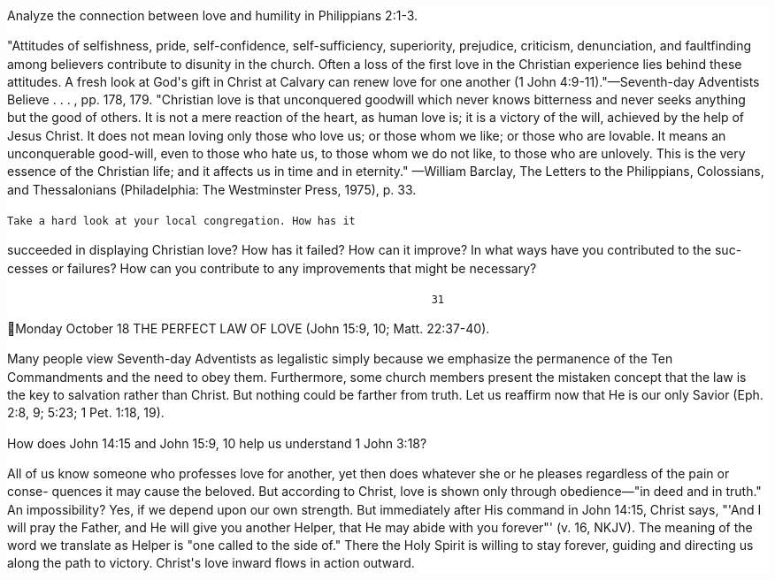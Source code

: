    Analyze the connection between love and humility in Philippians
2:1-3.


   "Attitudes of selfishness, pride, self-confidence, self-sufficiency,
superiority, prejudice, criticism, denunciation, and faultfinding among
believers contribute to disunity in the church. Often a loss of the first
love in the Christian experience lies behind these attitudes. A fresh
look at God's gift in Christ at Calvary can renew love for one another
(1 John 4:9-11)."—Seventh-day Adventists Believe . . . , pp. 178, 179.
   "Christian love is that unconquered goodwill which never knows
bitterness and never seeks anything but the good of others. It is not a
mere reaction of the heart, as human love is; it is a victory of the will,
achieved by the help of Jesus Christ. It does not mean loving only
those who love us; or those whom we like; or those who are lovable. It
means an unconquerable good-will, even to those who hate us, to
those whom we do not like, to those who are unlovely. This is the very
essence of the Christian life; and it affects us in time and in eternity."
—William Barclay, The Letters to the Philippians, Colossians, and
Thessalonians (Philadelphia: The Westminster Press, 1975), p. 33.

    Take a hard look at your local congregation. How has it
 succeeded in displaying Christian love? How has it failed? How
 can it improve? In what ways have you contributed to the suc-
 cesses or failures? How can you contribute to any improvements
 that might be necessary?



                                                                       31
Monday                                                October 18
THE PERFECT LAW OF LOVE (John 15:9, 10; Matt. 22:37-40).

   Many people view Seventh-day Adventists as legalistic simply
because we emphasize the permanence of the Ten Commandments
and the need to obey them. Furthermore, some church members present
the mistaken concept that the law is the key to salvation rather than
Christ. But nothing could be farther from truth. Let us reaffirm now
that He is our only Savior (Eph. 2:8, 9; 5:23; 1 Pet. 1:18, 19).

   How does John 14:15 and John 15:9, 10 help us understand
1 John 3:18?


   All of us know someone who professes love for another, yet then
does whatever she or he pleases regardless of the pain or conse-
quences it may cause the beloved. But according to Christ, love is
shown only through obedience—"in deed and in truth."
   An impossibility? Yes, if we depend upon our own strength. But
immediately after His command in John 14:15, Christ says, "'And I
will pray the Father, and He will give you another Helper, that He may
abide with you forever"' (v. 16, NKJV). The meaning of the word we
translate as Helper is "one called to the side of." There the Holy Spirit
is willing to stay forever, guiding and directing us along the path to
victory. Christ's love inward flows in action outward.
